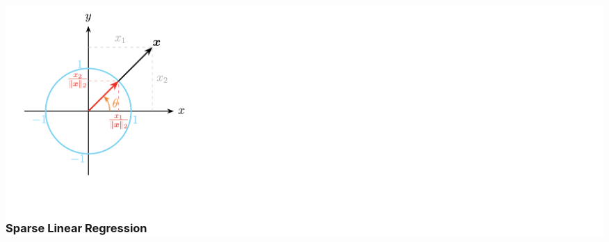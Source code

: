 <img align="middle" src="norms/unit_vector_white.png" alt="drawing" width="250" hspace="20">
</a>
</p>

<br>

### Sparse Linear Regression

